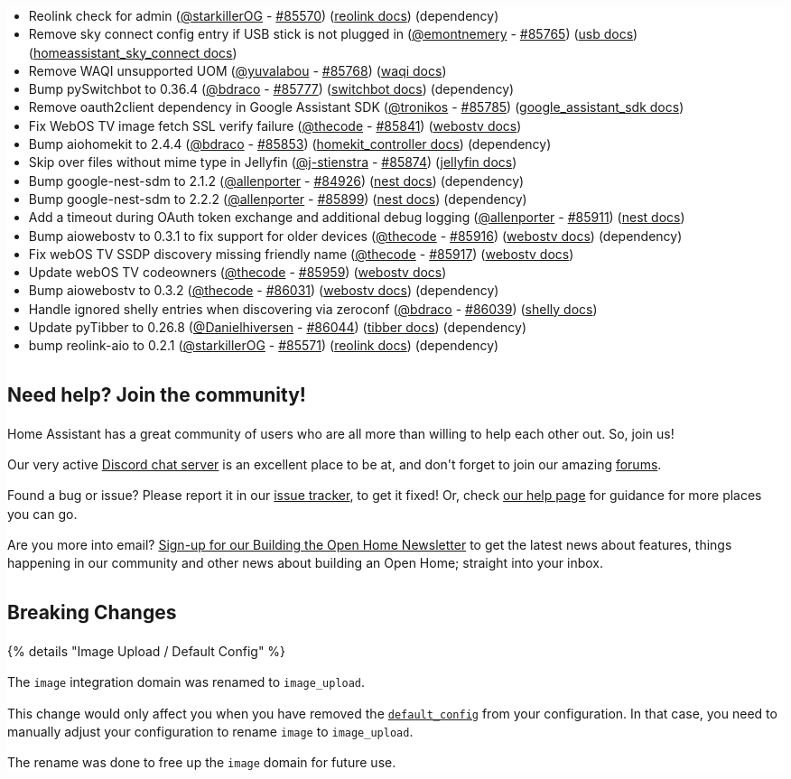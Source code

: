 - Reolink check for admin ([@starkillerOG] - [#85570]) ([reolink docs]) (dependency)
- Remove sky connect config entry if USB stick is not plugged in ([@emontnemery] - [#85765]) ([usb docs]) ([homeassistant_sky_connect docs])
- Remove WAQI unsupported UOM ([@yuvalabou] - [#85768]) ([waqi docs])
- Bump pySwitchbot to 0.36.4 ([@bdraco] - [#85777]) ([switchbot docs]) (dependency)
- Remove oauth2client dependency in Google Assistant SDK ([@tronikos] - [#85785]) ([google_assistant_sdk docs])
- Fix WebOS TV image fetch SSL verify failure ([@thecode] - [#85841]) ([webostv docs])
- Bump aiohomekit to 2.4.4 ([@bdraco] - [#85853]) ([homekit_controller docs]) (dependency)
- Skip over files without mime type in Jellyfin ([@j-stienstra] - [#85874]) ([jellyfin docs])
- Bump google-nest-sdm to 2.1.2 ([@allenporter] - [#84926]) ([nest docs]) (dependency)
- Bump google-nest-sdm to 2.2.2 ([@allenporter] - [#85899]) ([nest docs]) (dependency)
- Add a timeout during OAuth token exchange and additional debug logging ([@allenporter] - [#85911]) ([nest docs])
- Bump aiowebostv to 0.3.1 to fix support for older devices ([@thecode] - [#85916]) ([webostv docs]) (dependency)
- Fix webOS TV SSDP discovery missing friendly name ([@thecode] - [#85917]) ([webostv docs])
- Update webOS TV codeowners ([@thecode] - [#85959]) ([webostv docs])
- Bump aiowebostv to 0.3.2 ([@thecode] - [#86031]) ([webostv docs]) (dependency)
- Handle ignored shelly entries when discovering via zeroconf ([@bdraco] - [#86039]) ([shelly docs])
- Update pyTibber to 0.26.8 ([@Danielhiversen] - [#86044]) ([tibber docs]) (dependency)
- bump reolink-aio to 0.2.1 ([@starkillerOG] - [#85571]) ([reolink docs]) (dependency)

[#84926]: https://github.com/home-assistant/core/pull/84926
[#85120]: https://github.com/home-assistant/core/pull/85120
[#85277]: https://github.com/home-assistant/core/pull/85277
[#85481]: https://github.com/home-assistant/core/pull/85481
[#85570]: https://github.com/home-assistant/core/pull/85570
[#85571]: https://github.com/home-assistant/core/pull/85571
[#85645]: https://github.com/home-assistant/core/pull/85645
[#85764]: https://github.com/home-assistant/core/pull/85764
[#85765]: https://github.com/home-assistant/core/pull/85765
[#85768]: https://github.com/home-assistant/core/pull/85768
[#85777]: https://github.com/home-assistant/core/pull/85777
[#85785]: https://github.com/home-assistant/core/pull/85785
[#85841]: https://github.com/home-assistant/core/pull/85841
[#85853]: https://github.com/home-assistant/core/pull/85853
[#85874]: https://github.com/home-assistant/core/pull/85874
[#85885]: https://github.com/home-assistant/core/pull/85885
[#85899]: https://github.com/home-assistant/core/pull/85899
[#85911]: https://github.com/home-assistant/core/pull/85911
[#85916]: https://github.com/home-assistant/core/pull/85916
[#85917]: https://github.com/home-assistant/core/pull/85917
[#85959]: https://github.com/home-assistant/core/pull/85959
[#86031]: https://github.com/home-assistant/core/pull/86031
[#86039]: https://github.com/home-assistant/core/pull/86039
[#86044]: https://github.com/home-assistant/core/pull/86044
[@Danielhiversen]: https://github.com/Danielhiversen
[@allenporter]: https://github.com/allenporter
[@balloob]: https://github.com/balloob
[@bdraco]: https://github.com/bdraco
[@emontnemery]: https://github.com/emontnemery
[@frenck]: https://github.com/frenck
[@j-stienstra]: https://github.com/j-stienstra
[@mib1185]: https://github.com/mib1185
[@starkillerOG]: https://github.com/starkillerOG
[@thecode]: https://github.com/thecode
[@tronikos]: https://github.com/tronikos
[@yuvalabou]: https://github.com/yuvalabou
[google_assistant_sdk docs]: /integrations/google_assistant_sdk/
[google_sheets docs]: /integrations/google_sheets/
[homeassistant_sky_connect docs]: /integrations/homeassistant_sky_connect/
[homekit_controller docs]: /integrations/homekit_controller/
[huawei_lte docs]: /integrations/huawei_lte/
[jellyfin docs]: /integrations/jellyfin/
[litterrobot docs]: /integrations/litterrobot/
[nanoleaf docs]: /integrations/nanoleaf/
[nest docs]: /integrations/nest/
[pi_hole docs]: /integrations/pi_hole/
[reolink docs]: /integrations/reolink/
[shelly docs]: /integrations/shelly/
[switchbot docs]: /integrations/switchbot/
[tibber docs]: /integrations/tibber/
[usb docs]: /integrations/usb/
[waqi docs]: /integrations/waqi/
[webostv docs]: /integrations/webostv/

## Need help? Join the community!

Home Assistant has a great community of users who are all more than willing
to help each other out. So, join us!

Our very active [Discord chat server](/join-chat) is an excellent place to be
at, and don't forget to join our amazing [forums](https://community.home-assistant.io/).

Found a bug or issue? Please report it in our [issue tracker](https://github.com/home-assistant/core/issues),
to get it fixed! Or, check [our help page](/help) for guidance for more
places you can go.

Are you more into email? [Sign-up for our Building the Open Home Newsletter](/newsletter)
to get the latest news about features, things happening in our community and
other news about building an Open Home; straight into your inbox.

## Breaking Changes

{% details "Image Upload / Default Config" %}

The `image` integration domain was renamed to `image_upload`.

This change would only affect you when you have removed the
[`default_config`](/integrations/default_config) from your configuration.
In that case, you need to manually adjust your configuration to rename `image`
to `image_upload`.

The rename was done to free up the `image` domain for future use.


[@AngellusMortis]: https://github.com/AngellusMortis
[@dsypniewski]: https://github.com/dsypniewski
[@epenet]: https://github.com/epenet
[@farmio]: https://github.com/farmio
[@FuzzyMistborn]: https://github.com/FuzzyMistborn
[@konikoni428]: https://github.com/konikoni428
[@toddejohnson]: https://github.com/toddejohnson
[ecobee]: /integrations/ecobee
[Google Translate]: /integrations/google_translate
[KNX]: /integrations/knx
[Shelly]: /integrations/shelly
[SwitchBot]: /integrations/switchbot
[UniFi Protect]: /integrations/unifiprotect
[Yale Access Bluetooth]: /integrations/yalexs_ble
[@bachya]: https://github.com/bachya
[AirVisual Pro]: /integrations/airvisual_pro
[Google Assistant SDK]: /integrations/google_assistant_sdk
[PurpleAir]: /integrations/purpleair
[Reolink]: /integrations/reolink
[#85094]: https://github.com/home-assistant/core/pull/85094
[#85117]: https://github.com/home-assistant/core/pull/85117
[#85153]: https://github.com/home-assistant/core/pull/85153
[#85182]: https://github.com/home-assistant/core/pull/85182
[#85183]: https://github.com/home-assistant/core/pull/85183
[#85190]: https://github.com/home-assistant/core/pull/85190
[#85191]: https://github.com/home-assistant/core/pull/85191
[#85202]: https://github.com/home-assistant/core/pull/85202
[#85244]: https://github.com/home-assistant/core/pull/85244
[#85247]: https://github.com/home-assistant/core/pull/85247
[#85248]: https://github.com/home-assistant/core/pull/85248
[#85252]: https://github.com/home-assistant/core/pull/85252
[#85255]: https://github.com/home-assistant/core/pull/85255
[#85265]: https://github.com/home-assistant/core/pull/85265
[#85275]: https://github.com/home-assistant/core/pull/85275
[@Ernst79]: https://github.com/Ernst79
[@Kane610]: https://github.com/Kane610
[@cgarwood]: https://github.com/cgarwood
[@epenet]: https://github.com/epenet
[@nijel]: https://github.com/nijel
[@rikroe]: https://github.com/rikroe
[@w1ll1am23]: https://github.com/w1ll1am23
[bmw_connected_drive docs]: /integrations/bmw_connected_drive/
[bthome docs]: /integrations/bthome/
[dsmr docs]: /integrations/dsmr/
[econet docs]: /integrations/econet/
[energy docs]: /integrations/energy/
[environment_canada docs]: /integrations/environment_canada/
[fully_kiosk docs]: /integrations/fully_kiosk/
[lacrosse_view docs]: /integrations/lacrosse_view/
[tasmota docs]: /integrations/tasmota/
[unifi docs]: /integrations/unifi/
[zha docs]: /integrations/zha/
[#84615]: https://github.com/home-assistant/core/pull/84615
[#85287]: https://github.com/home-assistant/core/pull/85287
[#85301]: https://github.com/home-assistant/core/pull/85301
[#85309]: https://github.com/home-assistant/core/pull/85309
[#85322]: https://github.com/home-assistant/core/pull/85322
[#85343]: https://github.com/home-assistant/core/pull/85343
[#85355]: https://github.com/home-assistant/core/pull/85355
[#85359]: https://github.com/home-assistant/core/pull/85359
[#85360]: https://github.com/home-assistant/core/pull/85360
[#85398]: https://github.com/home-assistant/core/pull/85398
[#85401]: https://github.com/home-assistant/core/pull/85401
[#85453]: https://github.com/home-assistant/core/pull/85453
[@Glodenox]: https://github.com/Glodenox
[@elupus]: https://github.com/elupus
[@epenet]: https://github.com/epenet
[@mobilutz]: https://github.com/mobilutz
[@pnbruckner]: https://github.com/pnbruckner
[@puddly]: https://github.com/puddly
[dsmr_reader docs]: /integrations/dsmr_reader/
[google docs]: /integrations/google/
[hydrawise docs]: /integrations/hydrawise/
[life360 docs]: /integrations/life360/
[local_calendar docs]: /integrations/local_calendar/
[number docs]: /integrations/number/
[philips_js docs]: /integrations/philips_js/
[sensor docs]: /integrations/sensor/
[zha docs]: /integrations/zha/
[#85483]: https://github.com/home-assistant/core/pull/85483
[#85510]: https://github.com/home-assistant/core/pull/85510
[#85512]: https://github.com/home-assistant/core/pull/85512
[#85520]: https://github.com/home-assistant/core/pull/85520
[#85533]: https://github.com/home-assistant/core/pull/85533
[#85547]: https://github.com/home-assistant/core/pull/85547
[#85566]: https://github.com/home-assistant/core/pull/85566
[#85573]: https://github.com/home-assistant/core/pull/85573
[#85575]: https://github.com/home-assistant/core/pull/85575
[#85631]: https://github.com/home-assistant/core/pull/85631
[#85633]: https://github.com/home-assistant/core/pull/85633
[#85640]: https://github.com/home-assistant/core/pull/85640
[@AngellusMortis]: https://github.com/AngellusMortis
[@bachya]: https://github.com/bachya
[@epenet]: https://github.com/epenet
[@kbickar]: https://github.com/kbickar
[@piitaya]: https://github.com/piitaya
[emulated_kasa docs]: /integrations/emulated_kasa/
[frontend docs]: /integrations/frontend/
[google docs]: /integrations/google/
[netgear docs]: /integrations/netgear/
[openuv docs]: /integrations/openuv/
[sense docs]: /integrations/sense/
[subaru docs]: /integrations/subaru/
[tasmota docs]: /integrations/tasmota/
[unifiprotect docs]: /integrations/unifiprotect/
[#83669]: https://github.com/home-assistant/core/pull/83669
[#84678]: https://github.com/home-assistant/core/pull/84678
[#85484]: https://github.com/home-assistant/core/pull/85484
[#85572]: https://github.com/home-assistant/core/pull/85572
[#85637]: https://github.com/home-assistant/core/pull/85637
[#85669]: https://github.com/home-assistant/core/pull/85669
[#85702]: https://github.com/home-assistant/core/pull/85702
[#85710]: https://github.com/home-assistant/core/pull/85710
[#85738]: https://github.com/home-assistant/core/pull/85738
[#85756]: https://github.com/home-assistant/core/pull/85756
[@milanmeu]: https://github.com/milanmeu
[@natekspencer]: https://github.com/natekspencer
[@scop]: https://github.com/scop
[@tkdrob]: https://github.com/tkdrob
[#84063]: https://github.com/home-assistant/core/pull/84063
[@epenet]: https://github.com/epenet
[#83581]: https://github.com/home-assistant/core/pull/83581
[@bachya]: https://github.com/bachya
[#83882]: https://github.com/home-assistant/core/pull/83882
[@yuxincs]: https://github.com/yuxincs
[#83801]: https://github.com/home-assistant/core/pull/83801
[@epenet]: https://github.com/epenet
[#83582]: https://github.com/home-assistant/core/pull/83582
[@Kane610]: https://github.com/Kane610
[#84257]: https://github.com/home-assistant/core/pull/84257
[@epenet]: https://github.com/epenet
[#83936]: https://github.com/home-assistant/core/pull/83936
[@epenet]: https://github.com/epenet
[#83580]: https://github.com/home-assistant/core/pull/83580
[@engrbm87]: https://github.com/engrbm87
[#84295]: https://github.com/home-assistant/core/pull/84295
[@mib1185]: https://github.com/engrbm87
[#84711]: https://github.com/home-assistant/core/pull/84711
[@epenet]: https://github.com/epenet
[#83574]: https://github.com/home-assistant/core/pull/83574
[@epenet]: https://github.com/epenet
[#83583]: https://github.com/home-assistant/core/pull/83583
[devblog]: https://developers.home-assistant.io/blog/